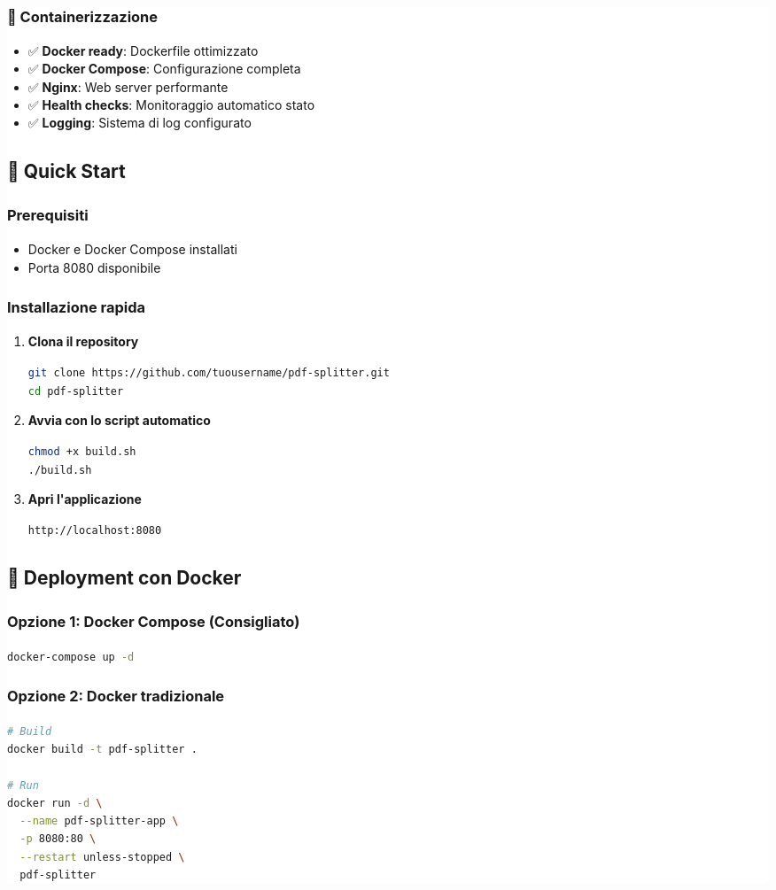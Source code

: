 ### 🐳 Containerizzazione
- ✅ **Docker ready**: Dockerfile ottimizzato
- ✅ **Docker Compose**: Configurazione completa
- ✅ **Nginx**: Web server performante
- ✅ **Health checks**: Monitoraggio automatico stato
- ✅ **Logging**: Sistema di log configurato

## 🚀 Quick Start

### Prerequisiti
- Docker e Docker Compose installati
- Porta 8080 disponibile

### Installazione rapida

1. **Clona il repository**
   ```bash
   git clone https://github.com/tuousername/pdf-splitter.git
   cd pdf-splitter
   ```

2. **Avvia con lo script automatico**
   ```bash
   chmod +x build.sh
   ./build.sh
   ```

3. **Apri l'applicazione**
   ```
   http://localhost:8080
   ```

## 🐳 Deployment con Docker

### Opzione 1: Docker Compose (Consigliato)
```bash
docker-compose up -d
```

### Opzione 2: Docker tradizionale
```bash
# Build
docker build -t pdf-splitter .

# Run
docker run -d \
  --name pdf-splitter-app \
  -p 8080:80 \
  --restart unless-stopped \
  pdf-splitter
```
